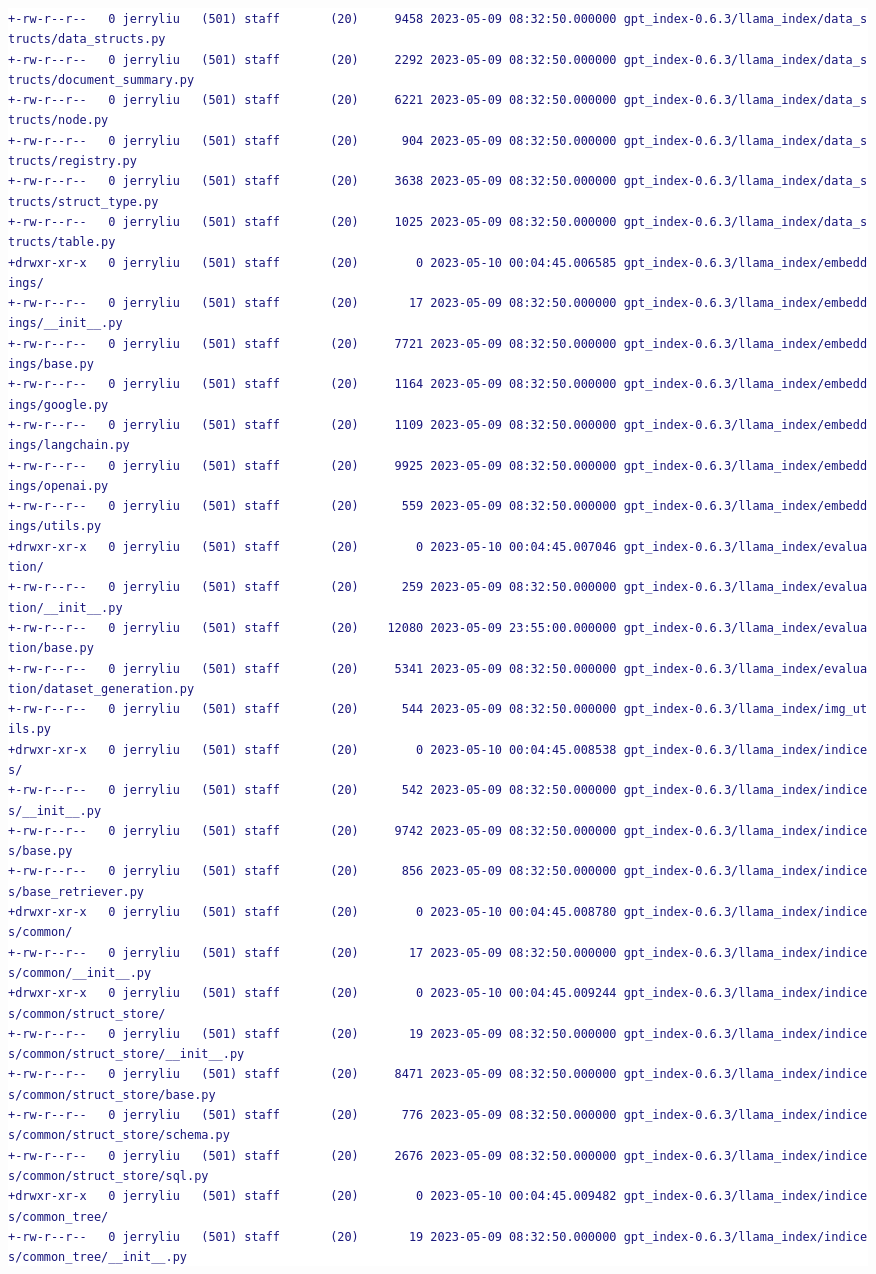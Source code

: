```diff
+-rw-r--r--   0 jerryliu   (501) staff       (20)     9458 2023-05-09 08:32:50.000000 gpt_index-0.6.3/llama_index/data_structs/data_structs.py
+-rw-r--r--   0 jerryliu   (501) staff       (20)     2292 2023-05-09 08:32:50.000000 gpt_index-0.6.3/llama_index/data_structs/document_summary.py
+-rw-r--r--   0 jerryliu   (501) staff       (20)     6221 2023-05-09 08:32:50.000000 gpt_index-0.6.3/llama_index/data_structs/node.py
+-rw-r--r--   0 jerryliu   (501) staff       (20)      904 2023-05-09 08:32:50.000000 gpt_index-0.6.3/llama_index/data_structs/registry.py
+-rw-r--r--   0 jerryliu   (501) staff       (20)     3638 2023-05-09 08:32:50.000000 gpt_index-0.6.3/llama_index/data_structs/struct_type.py
+-rw-r--r--   0 jerryliu   (501) staff       (20)     1025 2023-05-09 08:32:50.000000 gpt_index-0.6.3/llama_index/data_structs/table.py
+drwxr-xr-x   0 jerryliu   (501) staff       (20)        0 2023-05-10 00:04:45.006585 gpt_index-0.6.3/llama_index/embeddings/
+-rw-r--r--   0 jerryliu   (501) staff       (20)       17 2023-05-09 08:32:50.000000 gpt_index-0.6.3/llama_index/embeddings/__init__.py
+-rw-r--r--   0 jerryliu   (501) staff       (20)     7721 2023-05-09 08:32:50.000000 gpt_index-0.6.3/llama_index/embeddings/base.py
+-rw-r--r--   0 jerryliu   (501) staff       (20)     1164 2023-05-09 08:32:50.000000 gpt_index-0.6.3/llama_index/embeddings/google.py
+-rw-r--r--   0 jerryliu   (501) staff       (20)     1109 2023-05-09 08:32:50.000000 gpt_index-0.6.3/llama_index/embeddings/langchain.py
+-rw-r--r--   0 jerryliu   (501) staff       (20)     9925 2023-05-09 08:32:50.000000 gpt_index-0.6.3/llama_index/embeddings/openai.py
+-rw-r--r--   0 jerryliu   (501) staff       (20)      559 2023-05-09 08:32:50.000000 gpt_index-0.6.3/llama_index/embeddings/utils.py
+drwxr-xr-x   0 jerryliu   (501) staff       (20)        0 2023-05-10 00:04:45.007046 gpt_index-0.6.3/llama_index/evaluation/
+-rw-r--r--   0 jerryliu   (501) staff       (20)      259 2023-05-09 08:32:50.000000 gpt_index-0.6.3/llama_index/evaluation/__init__.py
+-rw-r--r--   0 jerryliu   (501) staff       (20)    12080 2023-05-09 23:55:00.000000 gpt_index-0.6.3/llama_index/evaluation/base.py
+-rw-r--r--   0 jerryliu   (501) staff       (20)     5341 2023-05-09 08:32:50.000000 gpt_index-0.6.3/llama_index/evaluation/dataset_generation.py
+-rw-r--r--   0 jerryliu   (501) staff       (20)      544 2023-05-09 08:32:50.000000 gpt_index-0.6.3/llama_index/img_utils.py
+drwxr-xr-x   0 jerryliu   (501) staff       (20)        0 2023-05-10 00:04:45.008538 gpt_index-0.6.3/llama_index/indices/
+-rw-r--r--   0 jerryliu   (501) staff       (20)      542 2023-05-09 08:32:50.000000 gpt_index-0.6.3/llama_index/indices/__init__.py
+-rw-r--r--   0 jerryliu   (501) staff       (20)     9742 2023-05-09 08:32:50.000000 gpt_index-0.6.3/llama_index/indices/base.py
+-rw-r--r--   0 jerryliu   (501) staff       (20)      856 2023-05-09 08:32:50.000000 gpt_index-0.6.3/llama_index/indices/base_retriever.py
+drwxr-xr-x   0 jerryliu   (501) staff       (20)        0 2023-05-10 00:04:45.008780 gpt_index-0.6.3/llama_index/indices/common/
+-rw-r--r--   0 jerryliu   (501) staff       (20)       17 2023-05-09 08:32:50.000000 gpt_index-0.6.3/llama_index/indices/common/__init__.py
+drwxr-xr-x   0 jerryliu   (501) staff       (20)        0 2023-05-10 00:04:45.009244 gpt_index-0.6.3/llama_index/indices/common/struct_store/
+-rw-r--r--   0 jerryliu   (501) staff       (20)       19 2023-05-09 08:32:50.000000 gpt_index-0.6.3/llama_index/indices/common/struct_store/__init__.py
+-rw-r--r--   0 jerryliu   (501) staff       (20)     8471 2023-05-09 08:32:50.000000 gpt_index-0.6.3/llama_index/indices/common/struct_store/base.py
+-rw-r--r--   0 jerryliu   (501) staff       (20)      776 2023-05-09 08:32:50.000000 gpt_index-0.6.3/llama_index/indices/common/struct_store/schema.py
+-rw-r--r--   0 jerryliu   (501) staff       (20)     2676 2023-05-09 08:32:50.000000 gpt_index-0.6.3/llama_index/indices/common/struct_store/sql.py
+drwxr-xr-x   0 jerryliu   (501) staff       (20)        0 2023-05-10 00:04:45.009482 gpt_index-0.6.3/llama_index/indices/common_tree/
+-rw-r--r--   0 jerryliu   (501) staff       (20)       19 2023-05-09 08:32:50.000000 gpt_index-0.6.3/llama_index/indices/common_tree/__init__.py
```